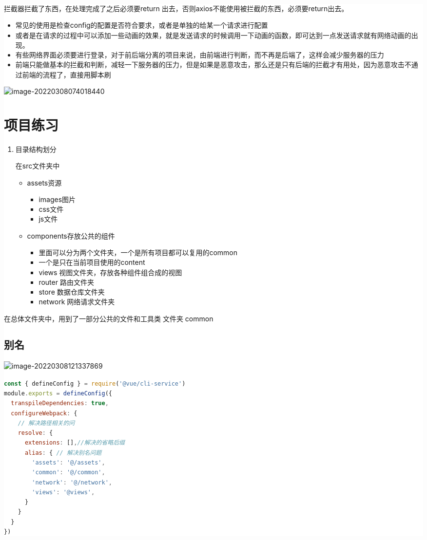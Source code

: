 拦截器拦截了东西，在处理完成了之后必须要return 出去，否则axios不能使用被拦截的东西，必须要return出去。

- 常见的使用是检查config的配置是否符合要求，或者是单独的给某一个请求进行配置
- 或者是在请求的过程中可以添加一些动画的效果，就是发送请求的时候调用一下动画的函数，即可达到一点发送请求就有网络动画的出现。
- 有些网络界面必须要进行登录，对于前后端分离的项目来说，由前端进行判断，而不再是后端了，这样会减少服务器的压力
- 前端只能做基本的拦截和判断，减轻一下服务器的压力，但是如果是恶意攻击，那么还是只有后端的拦截才有用处，因为恶意攻击不通过前端的流程了，直接用脚本刷

![image-20220308074018440](Vue%E7%AC%94%E8%AE%B0.assets/image-20220308074018440.png)



# 项目练习

1. 目录结构划分

   在src文件夹中

    - assets资源
        - images图片
        - css文件
        - js文件

    - components存放公共的组件
        - 里面可以分为两个文件夹，一个是所有项目都可以复用的common
        - 一个是只在当前项目使用的content
		- views 视图文件夹，存放各种组件组合成的视图
		- router 路由文件夹
		- store 数据仓库文件夹
		- network 网络请求文件夹

在总体文件夹中，用到了一部分公共的文件和工具类 文件夹 common

## 别名

![image-20220308121337869](Vue%E7%AC%94%E8%AE%B0.assets/image-20220308121337869.png)

```js
const { defineConfig } = require('@vue/cli-service')
module.exports = defineConfig({
  transpileDependencies: true,
  configureWebpack: {
    // 解决路径相关的问
    resolve: {
      extensions: [],//解决的省略后缀
      alias: { // 解决别名问题
        'assets': '@/assets',
        'common': '@/common',
        'network': '@/network',
        'views': '@views',
      }
    }
  }
})

```
